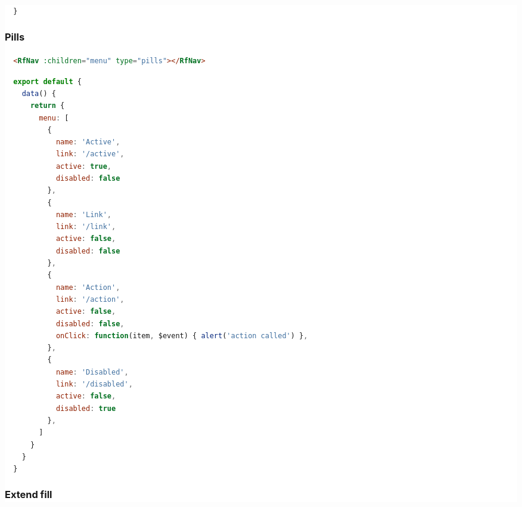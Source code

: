 ```js
  }
```

### Pills

<Preview>
  <RfNav :children="menu" type="pills"></RfNav>
</Preview>

```html
  <RfNav :children="menu" type="pills"></RfNav>
```
```js
  export default {
    data() {
      return {
        menu: [
          {
            name: 'Active',
            link: '/active',
            active: true,
            disabled: false
          },
          {
            name: 'Link',
            link: '/link',
            active: false,
            disabled: false
          },
          {
            name: 'Action',
            link: '/action',
            active: false,
            disabled: false,
            onClick: function(item, $event) { alert('action called') },
          },
          {
            name: 'Disabled',
            link: '/disabled',
            active: false,
            disabled: true
          },
        ]
      }
    }
  }
```

### Extend fill

<Preview>
  <RfNav :children="menu_extend" type="pills" extend="fill"></RfNav>
</Preview>
